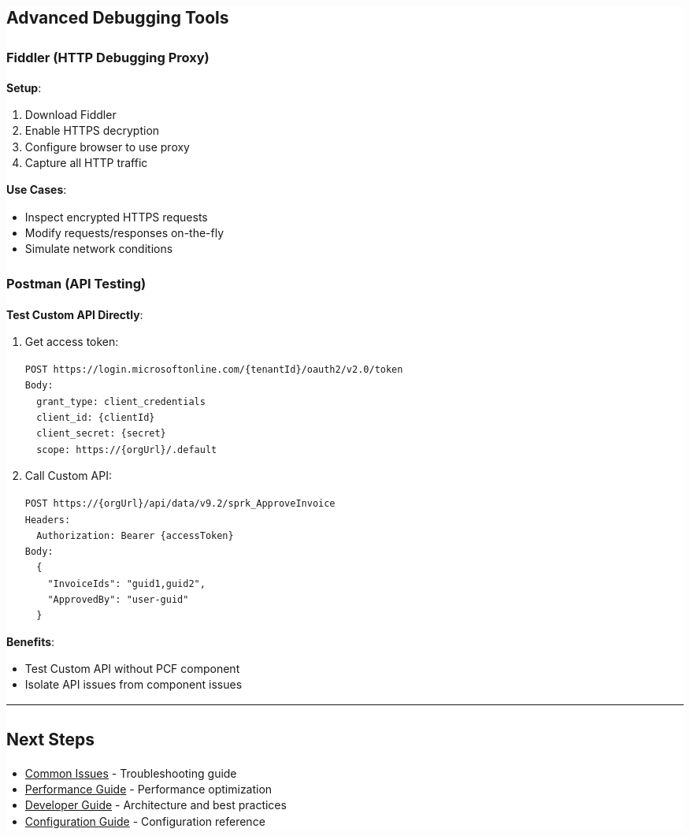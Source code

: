 
## Advanced Debugging Tools

### Fiddler (HTTP Debugging Proxy)

**Setup**:
1. Download Fiddler
2. Enable HTTPS decryption
3. Configure browser to use proxy
4. Capture all HTTP traffic

**Use Cases**:
- Inspect encrypted HTTPS requests
- Modify requests/responses on-the-fly
- Simulate network conditions

### Postman (API Testing)

**Test Custom API Directly**:
1. Get access token:
   ```
   POST https://login.microsoftonline.com/{tenantId}/oauth2/v2.0/token
   Body:
     grant_type: client_credentials
     client_id: {clientId}
     client_secret: {secret}
     scope: https://{orgUrl}/.default
   ```

2. Call Custom API:
   ```
   POST https://{orgUrl}/api/data/v9.2/sprk_ApproveInvoice
   Headers:
     Authorization: Bearer {accessToken}
   Body:
     {
       "InvoiceIds": "guid1,guid2",
       "ApprovedBy": "user-guid"
     }
   ```

**Benefits**:
- Test Custom API without PCF component
- Isolate API issues from component issues

---

## Next Steps

- [Common Issues](./CommonIssues.md) - Troubleshooting guide
- [Performance Guide](./Performance.md) - Performance optimization
- [Developer Guide](../guides/DeveloperGuide.md) - Architecture and best practices
- [Configuration Guide](../guides/ConfigurationGuide.md) - Configuration reference
